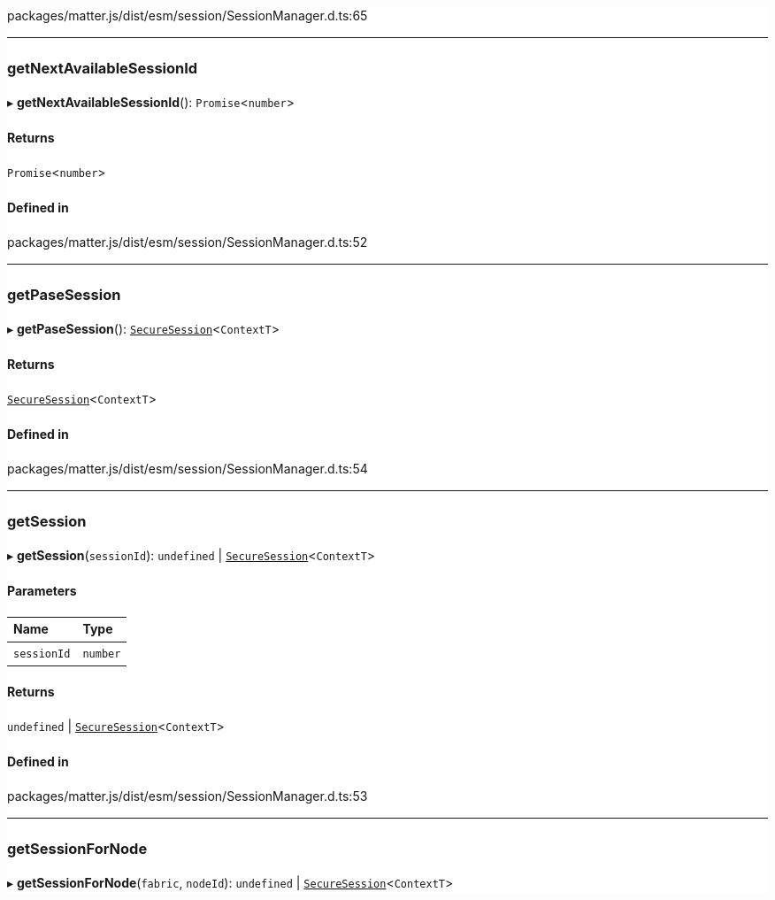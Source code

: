 packages/matter.js/dist/esm/session/SessionManager.d.ts:65

___

### getNextAvailableSessionId

▸ **getNextAvailableSessionId**(): `Promise`\<`number`\>

#### Returns

`Promise`\<`number`\>

#### Defined in

packages/matter.js/dist/esm/session/SessionManager.d.ts:52

___

### getPaseSession

▸ **getPaseSession**(): [`SecureSession`](exports_session.SecureSession.md)\<`ContextT`\>

#### Returns

[`SecureSession`](exports_session.SecureSession.md)\<`ContextT`\>

#### Defined in

packages/matter.js/dist/esm/session/SessionManager.d.ts:54

___

### getSession

▸ **getSession**(`sessionId`): `undefined` \| [`SecureSession`](exports_session.SecureSession.md)\<`ContextT`\>

#### Parameters

| Name | Type |
| :------ | :------ |
| `sessionId` | `number` |

#### Returns

`undefined` \| [`SecureSession`](exports_session.SecureSession.md)\<`ContextT`\>

#### Defined in

packages/matter.js/dist/esm/session/SessionManager.d.ts:53

___

### getSessionForNode

▸ **getSessionForNode**(`fabric`, `nodeId`): `undefined` \| [`SecureSession`](exports_session.SecureSession.md)\<`ContextT`\>
